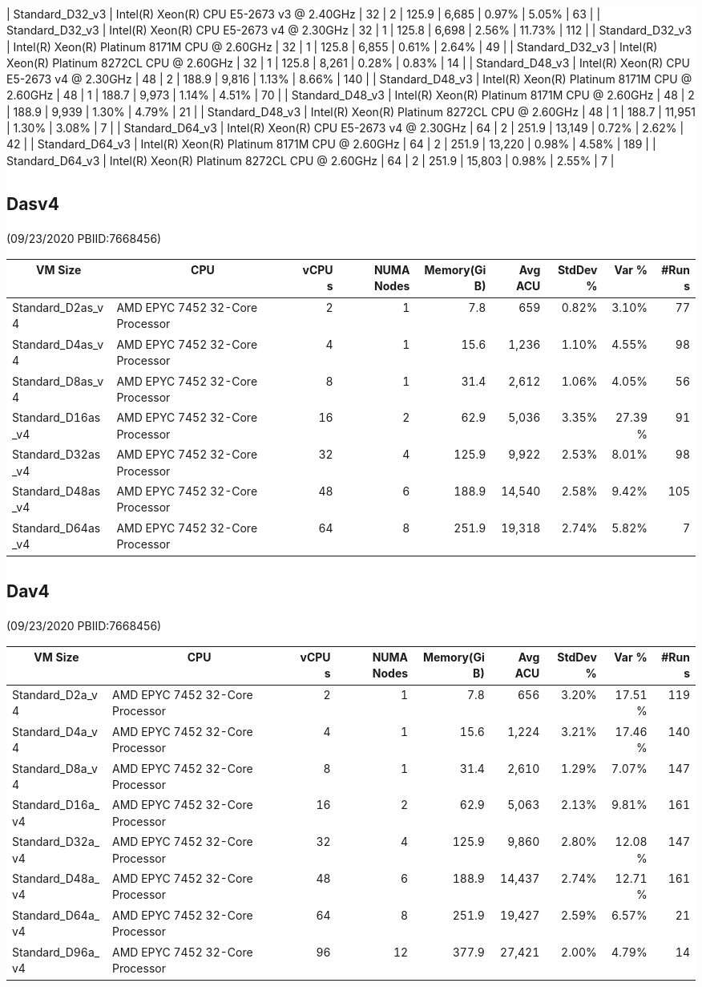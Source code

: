 | Standard_D32_v3 | Intel(R) Xeon(R) CPU E5-2673 v3 @ 2.40GHz | 32 | 2 | 125.9 | 6,685 | 0.97% | 5.05% | 63 |
| Standard_D32_v3 | Intel(R) Xeon(R) CPU E5-2673 v4 @ 2.30GHz | 32 | 1 | 125.8 | 6,698 | 2.56% | 11.73% | 112 |
| Standard_D32_v3 | Intel(R) Xeon(R) Platinum 8171M CPU @ 2.60GHz | 32 | 1 | 125.8 | 6,855 | 0.61% | 2.64% | 49 |
| Standard_D32_v3 | Intel(R) Xeon(R) Platinum 8272CL CPU @ 2.60GHz | 32 | 1 | 125.8 | 8,261 | 0.28% | 0.83% | 14 |
| Standard_D48_v3 | Intel(R) Xeon(R) CPU E5-2673 v4 @ 2.30GHz | 48 | 2 | 188.9 | 9,816 | 1.13% | 8.66% | 140 |
| Standard_D48_v3 | Intel(R) Xeon(R) Platinum 8171M CPU @ 2.60GHz | 48 | 1 | 188.7 | 9,973 | 1.14% | 4.51% | 70 |
| Standard_D48_v3 | Intel(R) Xeon(R) Platinum 8171M CPU @ 2.60GHz | 48 | 2 | 188.9 | 9,939 | 1.30% | 4.79% | 21 |
| Standard_D48_v3 | Intel(R) Xeon(R) Platinum 8272CL CPU @ 2.60GHz | 48 | 1 | 188.7 | 11,951 | 1.30% | 3.08% | 7 |
| Standard_D64_v3 | Intel(R) Xeon(R) CPU E5-2673 v4 @ 2.30GHz | 64 | 2 | 251.9 | 13,149 | 0.72% | 2.62% | 42 |
| Standard_D64_v3 | Intel(R) Xeon(R) Platinum 8171M CPU @ 2.60GHz | 64 | 2 | 251.9 | 13,220 | 0.98% | 4.58% | 189 |
| Standard_D64_v3 | Intel(R) Xeon(R) Platinum 8272CL CPU @ 2.60GHz | 64 | 2 | 251.9 | 15,803 | 0.98% | 2.55% | 7 |

## Dasv4
(09/23/2020 PBIID:7668456)

| VM Size | CPU | vCPUs | NUMA Nodes | Memory(GiB) | Avg ACU | StdDev% | Var % | #Runs |
| --- | --- | ---: | ---: | ---: | ---: | ---: | ---: | ---: |
| Standard_D2as_v4 | AMD EPYC 7452 32-Core Processor | 2 | 1 | 7.8 | 659 | 0.82% | 3.10% | 77 |
| Standard_D4as_v4 | AMD EPYC 7452 32-Core Processor | 4 | 1 | 15.6 | 1,236 | 1.10% | 4.55% | 98 |
| Standard_D8as_v4 | AMD EPYC 7452 32-Core Processor | 8 | 1 | 31.4 | 2,612 | 1.06% | 4.05% | 56 |
| Standard_D16as_v4 | AMD EPYC 7452 32-Core Processor | 16 | 2 | 62.9 | 5,036 | 3.35% | 27.39% | 91 |
| Standard_D32as_v4 | AMD EPYC 7452 32-Core Processor | 32 | 4 | 125.9 | 9,922 | 2.53% | 8.01% | 98 |
| Standard_D48as_v4 | AMD EPYC 7452 32-Core Processor | 48 | 6 | 188.9 | 14,540 | 2.58% | 9.42% | 105 |
| Standard_D64as_v4 | AMD EPYC 7452 32-Core Processor | 64 | 8 | 251.9 | 19,318 | 2.74% | 5.82% | 7 |

## Dav4
(09/23/2020 PBIID:7668456)

| VM Size | CPU | vCPUs | NUMA Nodes | Memory(GiB) | Avg ACU | StdDev% | Var % | #Runs |
| --- | --- | ---: | ---: | ---: | ---: | ---: | ---: | ---: |
| Standard_D2a_v4 | AMD EPYC 7452 32-Core Processor | 2 | 1 | 7.8 | 656 | 3.20% | 17.51% | 119 |
| Standard_D4a_v4 | AMD EPYC 7452 32-Core Processor | 4 | 1 | 15.6 | 1,224 | 3.21% | 17.46% | 140 |
| Standard_D8a_v4 | AMD EPYC 7452 32-Core Processor | 8 | 1 | 31.4 | 2,610 | 1.29% | 7.07% | 147 |
| Standard_D16a_v4 | AMD EPYC 7452 32-Core Processor | 16 | 2 | 62.9 | 5,063 | 2.13% | 9.81% | 161 |
| Standard_D32a_v4 | AMD EPYC 7452 32-Core Processor | 32 | 4 | 125.9 | 9,860 | 2.80% | 12.08% | 147 |
| Standard_D48a_v4 | AMD EPYC 7452 32-Core Processor | 48 | 6 | 188.9 | 14,437 | 2.74% | 12.71% | 161 |
| Standard_D64a_v4 | AMD EPYC 7452 32-Core Processor | 64 | 8 | 251.9 | 19,427 | 2.59% | 6.57% | 21 |
| Standard_D96a_v4 | AMD EPYC 7452 32-Core Processor | 96 | 12 | 377.9 | 27,421 | 2.00% | 4.79% | 14 |
